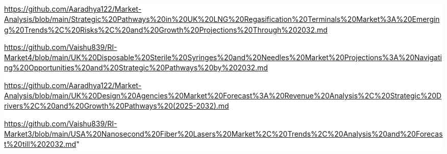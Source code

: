 <a href=https://github.com/Aaradhya122/Market-Analysis/blob/main/Strategic%20Pathways%20in%20UK%20LNG%20Regasification%20Terminals%20Market%3A%20Emerging%20Trends%2C%20Risks%2C%20and%20Growth%20Projections%20Through%202032.md>https://github.com/Aaradhya122/Market-Analysis/blob/main/Strategic%20Pathways%20in%20UK%20LNG%20Regasification%20Terminals%20Market%3A%20Emerging%20Trends%2C%20Risks%2C%20and%20Growth%20Projections%20Through%202032.md</a>

<a href=https://github.com/Vaishu839/RI-Market4/blob/main/UK%20Disposable%20Sterile%20Syringes%20and%20Needles%20Market%20Projections%3A%20Navigating%20Opportunities%20and%20Strategic%20Pathways%20by%202032.md>https://github.com/Vaishu839/RI-Market4/blob/main/UK%20Disposable%20Sterile%20Syringes%20and%20Needles%20Market%20Projections%3A%20Navigating%20Opportunities%20and%20Strategic%20Pathways%20by%202032.md</a>

<a href=https://github.com/Aaradhya122/Market-Analysis/blob/main/UK%20Design%20Agencies%20Market%20Forecast%3A%20Revenue%20Analysis%2C%20Strategic%20Drivers%2C%20and%20Growth%20Pathways%20(2025-2032).md>https://github.com/Aaradhya122/Market-Analysis/blob/main/UK%20Design%20Agencies%20Market%20Forecast%3A%20Revenue%20Analysis%2C%20Strategic%20Drivers%2C%20and%20Growth%20Pathways%20(2025-2032).md</a>

<a href=https://github.com/Vaishu839/RI-Market3/blob/main/USA%20Nanosecond%20Fiber%20Lasers%20Market%2C%20Trends%2C%20Analysis%20and%20Forecast%20till%202032.md>https://github.com/Vaishu839/RI-Market3/blob/main/USA%20Nanosecond%20Fiber%20Lasers%20Market%2C%20Trends%2C%20Analysis%20and%20Forecast%20till%202032.md</a>"
